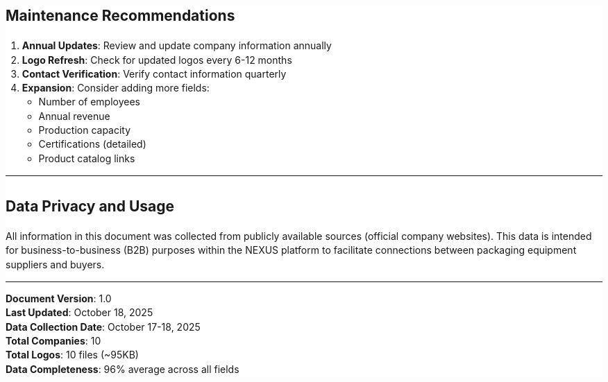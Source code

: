 ## Maintenance Recommendations

1. **Annual Updates**: Review and update company information annually
2. **Logo Refresh**: Check for updated logos every 6-12 months
3. **Contact Verification**: Verify contact information quarterly
4. **Expansion**: Consider adding more fields:
   - Number of employees
   - Annual revenue
   - Production capacity
   - Certifications (detailed)
   - Product catalog links

---

## Data Privacy and Usage

All information in this document was collected from publicly available sources (official company websites). This data is intended for business-to-business (B2B) purposes within the NEXUS platform to facilitate connections between packaging equipment suppliers and buyers.

---

**Document Version**: 1.0  
**Last Updated**: October 18, 2025  
**Data Collection Date**: October 17-18, 2025  
**Total Companies**: 10  
**Total Logos**: 10 files (~95KB)  
**Data Completeness**: 96% average across all fields

